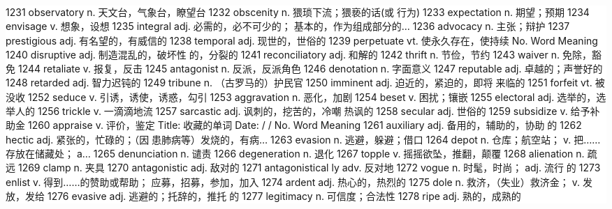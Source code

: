 1231 observatory n. 天文台，气象台，瞭望台
1232 obscenity n. 猥琐下流；猥亵的话(或
行为)
1233 expectation n. 期望；预期
1234 envisage v. 想象，设想
1235 integral adj. 必需的，必不可少的；
基本的，作为组成部分的…
1236 advocacy n. 主张；辩护
1237 prestigious adj. 有名望的，有威信的
1238 temporal adj. 现世的，世俗的
1239 perpetuate vt. 使永久存在，使持续
No. Word Meaning
1240 disruptive adj. 制造混乱的，破坏性
的，分裂的
1241 reconciliatory adj. 和解的
1242 thrift n. 节俭，节约
1243 waiver n. 免除，豁免
1244 retaliate v. 报复，反击
1245 antagonist n. 反派，反派角色
1246 denotation n. 字面意义
1247 reputable adj. 卓越的；声誉好的
1248 retarded adj. 智力迟钝的
1249 tribune n. （古罗马的）护民官
1250 imminent adj. 迫近的，紧迫的，即将
来临的
1251 forfeit vt. 被没收
1252 seduce v. 引诱，诱使，诱惑，勾引
1253 aggravation n. 恶化，加剧
1254 beset v. 困扰；镶嵌
1255 electoral adj. 选举的，选举人的
1256 trickle v. 一滴滴地流
1257 sarcastic adj. 讽刺的，挖苦的，冷嘲
热讽的
1258 secular adj. 世俗的
1259 subsidize v. 给予补助金
1260 appraise v. 评价，鉴定
Title: 收藏的单词 Date: / /
No. Word Meaning
1261 auxiliary adj. 备用的，辅助的，协助
的
1262 hectic adj. 紧张的，忙碌的；（因
患肺病等）发烧的，有病…
1263 evasion n. 逃避，躲避；借口
1264 depot n. 仓库；航空站； v.
把……存放在储藏处； a…
1265 denunciation n. 谴责
1266 degeneration n. 退化
1267 topple v. 摇摇欲坠，推翻，颠覆
1268 alienation n. 疏远
1269 clamp n. 夹具
1270 antagonistic adj. 敌对的
1271
antagonistical ly adv. 反对地
1272 vogue n. 时髦，时尚； adj. 流行
的
1273 enlist v. 得到……的赞助或帮助；
应募，招募，参加，加入
1274 ardent adj. 热心的，热烈的
1275 dole n. 救济，（失业）救济金；
v. 发放，发给
1276 evasive adj. 逃避的；托辞的，推托
的
1277 legitimacy n. 可信度；合法性
1278 ripe adj. 熟的，成熟的